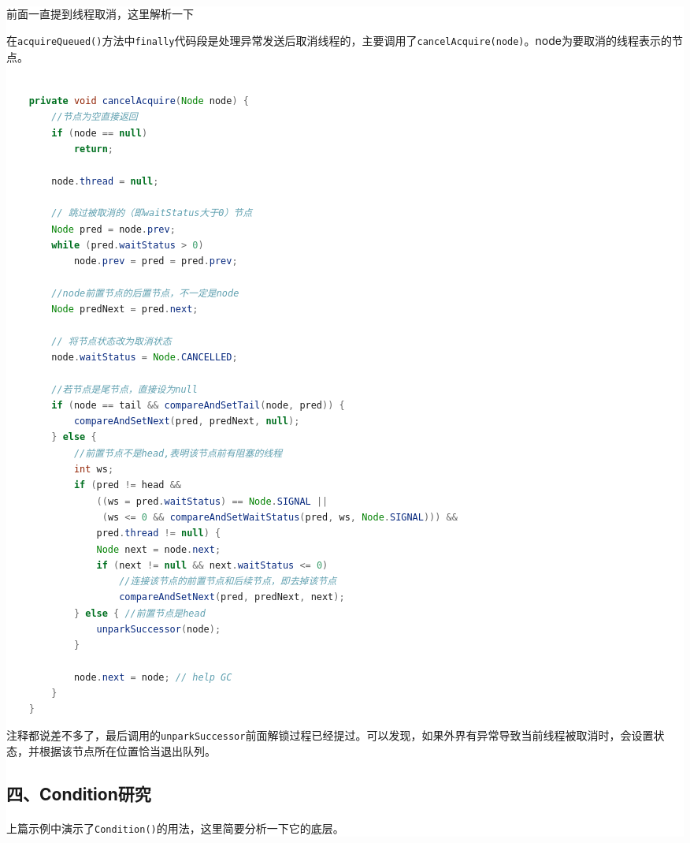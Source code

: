 前面一直提到线程取消，这里解析一下

在`acquireQueued()`方法中`finally`代码段是处理异常发送后取消线程的，主要调用了`cancelAcquire(node)`。node为要取消的线程表示的节点。

```java

    private void cancelAcquire(Node node) {
        //节点为空直接返回
        if (node == null)
            return;

        node.thread = null;

        // 跳过被取消的（即waitStatus大于0）节点
        Node pred = node.prev;
        while (pred.waitStatus > 0)
            node.prev = pred = pred.prev;

        //node前置节点的后置节点，不一定是node
        Node predNext = pred.next;

        // 将节点状态改为取消状态
        node.waitStatus = Node.CANCELLED;

        //若节点是尾节点，直接设为null
        if (node == tail && compareAndSetTail(node, pred)) {
            compareAndSetNext(pred, predNext, null);
        } else {
            //前置节点不是head,表明该节点前有阻塞的线程
            int ws;
            if (pred != head &&
                ((ws = pred.waitStatus) == Node.SIGNAL ||
                 (ws <= 0 && compareAndSetWaitStatus(pred, ws, Node.SIGNAL))) &&
                pred.thread != null) {
                Node next = node.next;
                if (next != null && next.waitStatus <= 0)
                    //连接该节点的前置节点和后续节点，即去掉该节点
                    compareAndSetNext(pred, predNext, next);
            } else { //前置节点是head
                unparkSuccessor(node);
            }

            node.next = node; // help GC
        }
    }

```
注释都说差不多了，最后调用的`unparkSuccessor`前面解锁过程已经提过。可以发现，如果外界有异常导致当前线程被取消时，会设置状态，并根据该节点所在位置恰当退出队列。


## 四、Condition研究

上篇示例中演示了`Condition()`的用法，这里简要分析一下它的底层。
